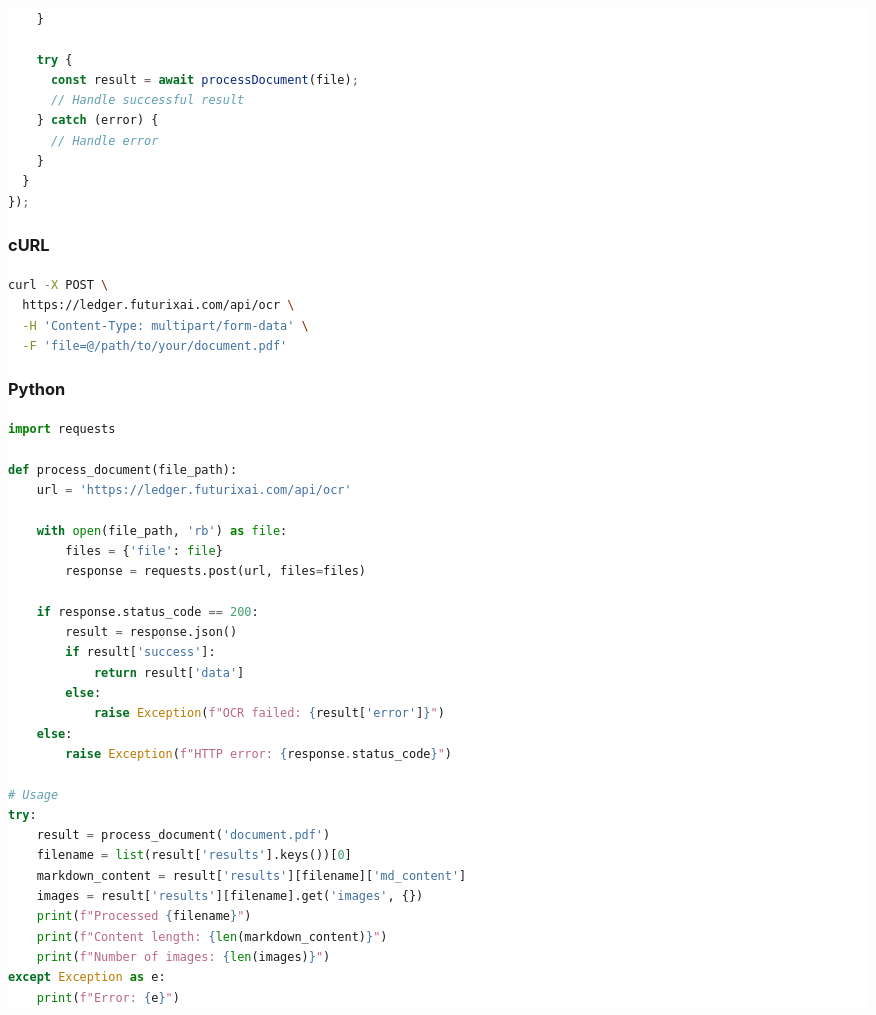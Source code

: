 ```javascript
    }

    try {
      const result = await processDocument(file);
      // Handle successful result
    } catch (error) {
      // Handle error
    }
  }
});
```

### cURL

```bash
curl -X POST \
  https://ledger.futurixai.com/api/ocr \
  -H 'Content-Type: multipart/form-data' \
  -F 'file=@/path/to/your/document.pdf'
```

### Python

```python
import requests

def process_document(file_path):
    url = 'https://ledger.futurixai.com/api/ocr'

    with open(file_path, 'rb') as file:
        files = {'file': file}
        response = requests.post(url, files=files)

    if response.status_code == 200:
        result = response.json()
        if result['success']:
            return result['data']
        else:
            raise Exception(f"OCR failed: {result['error']}")
    else:
        raise Exception(f"HTTP error: {response.status_code}")

# Usage
try:
    result = process_document('document.pdf')
    filename = list(result['results'].keys())[0]
    markdown_content = result['results'][filename]['md_content']
    images = result['results'][filename].get('images', {})
    print(f"Processed {filename}")
    print(f"Content length: {len(markdown_content)}")
    print(f"Number of images: {len(images)}")
except Exception as e:
    print(f"Error: {e}")
```
